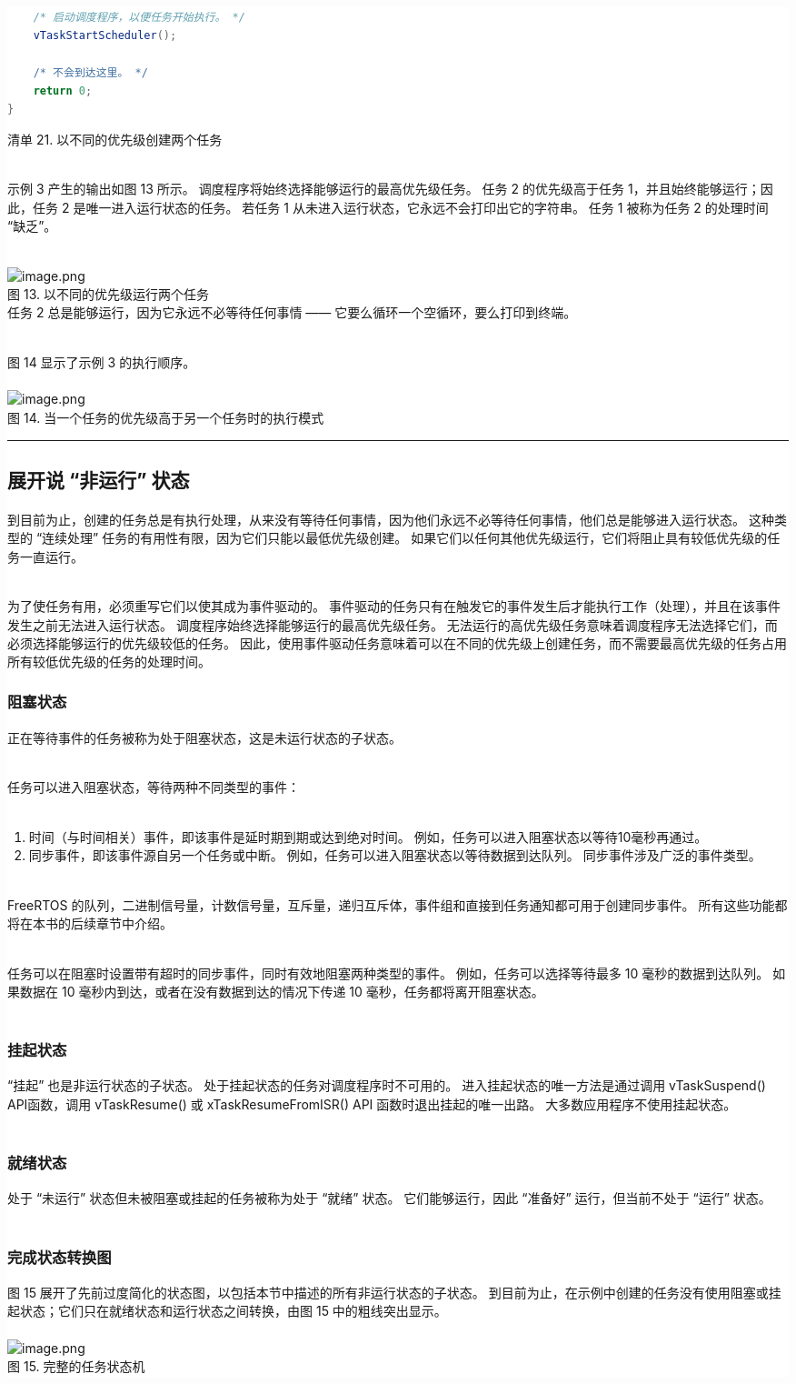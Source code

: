 ```groovy
    /* 启动调度程序，以便任务开始执行。 */
    vTaskStartScheduler();    

    /* 不会到达这里。 */
    return 0;
}
```
清单 21. 以不同的优先级创建两个任务<br />​

示例 3 产生的输出如图 13 所示。 调度程序将始终选择能够运行的最高优先级任务。 任务 2 的优先级高于任务 1，并且始终能够运行；因此，任务 2 是唯一进入运行状态的任务。 若任务 1 从未进入运行状态，它永远不会打印出它的字符串。 任务 1 被称为任务 2 的处理时间 “缺乏”。<br />​

![image.png](https://cdn.nlark.com/yuque/0/2021/png/23129867/1635998116184-6714d06a-2dcc-4cef-8c0e-a5d6d5745263.png#clientId=udb212963-d539-4&from=paste&id=u87ba14de&margin=%5Bobject%20Object%5D&name=image.png&originHeight=656&originWidth=1317&originalType=url&ratio=1&size=316516&status=done&style=none&taskId=u18469aa9-66f7-42e0-a38d-2e52c2a570c)<br />图 13. 以不同的优先级运行两个任务<br />任务 2 总是能够运行，因为它永远不必等待任何事情 —— 它要么循环一个空循环，要么打印到终端。<br />​

图 14 显示了示例 3 的执行顺序。<br />
<br />![image.png](https://cdn.nlark.com/yuque/0/2021/png/23129867/1635998115879-33726541-8bb3-4b85-934b-c698858aaee9.png#clientId=udb212963-d539-4&from=paste&id=ubff0d44b&margin=%5Bobject%20Object%5D&name=image.png&originHeight=613&originWidth=924&originalType=url&ratio=1&size=79480&status=done&style=none&taskId=u10ec9c25-131c-445d-b2b7-83a698cfb4e)<br />图 14. 当一个任务的优先级高于另一个任务时的执行模式

---

<a name="UHTTV"></a>
## 展开说 “非运行” 状态
到目前为止，创建的任务总是有执行处理，从来没有等待任何事情，因为他们永远不必等待任何事情，他们总是能够进入运行状态。 这种类型的 “连续处理” 任务的有用性有限，因为它们只能以最低优先级创建。 如果它们以任何其他优先级运行，它们将阻止具有较低优先级的任务一直运行。<br />​

为了使任务有用，必须重写它们以使其成为事件驱动的。 事件驱动的任务只有在触发它的事件发生后才能执行工作（处理），并且在该事件发生之前无法进入运行状态。 调度程序始终选择能够运行的最高优先级任务。 无法运行的高优先级任务意味着调度程序无法选择它们，而必须选择能够运行的优先级较低的任务。 因此，使用事件驱动任务意味着可以在不同的优先级上创建任务，而不需要最高优先级的任务占用所有较低优先级的任务的处理时间。
<a name="Za8Ek"></a>
### 阻塞状态
正在等待事件的任务被称为处于阻塞状态，这是未运行状态的子状态。<br />​

任务可以进入阻塞状态，等待两种不同类型的事件：<br />​<br />

1. 时间（与时间相关）事件，即该事件是延时期到期或达到绝对时间。 例如，任务可以进入阻塞状态以等待10毫秒再通过。
1. 同步事件，即该事件源自另一个任务或中断。 例如，任务可以进入阻塞状态以等待数据到达队列。 同步事件涉及广泛的事件类型。


<br />FreeRTOS 的队列，二进制信号量，计数信号量，互斥量，递归互斥体，事件组和直接到任务通知都可用于创建同步事件。 所有这些功能都将在本书的后续章节中介绍。<br />​

任务可以在阻塞时设置带有超时的同步事件，同时有效地阻塞两种类型的事件。 例如，任务可以选择等待最多 10 毫秒的数据到达队列。 如果数据在 10 毫秒内到达，或者在没有数据到达的情况下传递 10 毫秒，任务都将离开阻塞状态。<br />​<br />
<a name="zt4hb"></a>
### 挂起状态
“挂起” 也是非运行状态的子状态。 处于挂起状态的任务对调度程序时不可用的。 进入挂起状态的唯一方法是通过调用 vTaskSuspend() API函数，调用 vTaskResume() 或 xTaskResumeFromISR() API 函数时退出挂起的唯一出路。 大多数应用程序不使用挂起状态。<br />​<br />
<a name="qaLCH"></a>
### 就绪状态
处于 “未运行” 状态但未被阻塞或挂起的任务被称为处于 “就绪” 状态。 它们能够运行，因此 “准备好” 运行，但当前不处于 “运行” 状态。<br />​<br />
<a name="myVNL"></a>
### 完成状态转换图
图 15 展开了先前过度简化的状态图，以包括本节中描述的所有非运行状态的子状态。 到目前为止，在示例中创建的任务没有使用阻塞或挂起状态；它们只在就绪状态和运行状态之间转换，由图 15 中的粗线突出显示。<br />
<br />![image.png](https://cdn.nlark.com/yuque/0/2021/png/23129867/1635998355516-0d90c553-da06-4c6c-80b1-b80e537ddfdd.png#clientId=udb212963-d539-4&from=paste&id=u91242f3f&margin=%5Bobject%20Object%5D&name=image.png&originHeight=844&originWidth=674&originalType=url&ratio=1&size=75206&status=done&style=none&taskId=u5a41c47b-6dd2-4b06-b5c6-056167a7ea2)<br />图 15. 完整的任务状态机<br />
